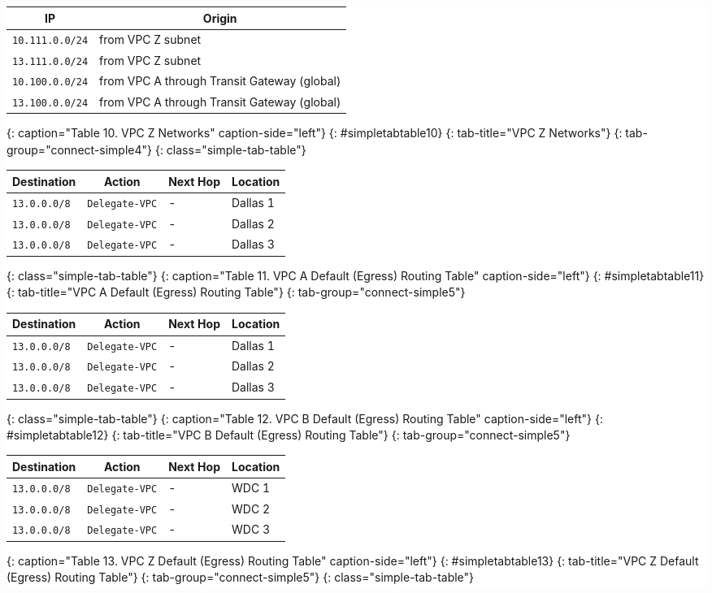 | IP | Origin |
|---|---|
| `10.111.0.0/24` | from VPC Z subnet |
| `13.111.0.0/24` | from VPC Z subnet |
| `10.100.0.0/24` | from VPC A through Transit Gateway (global) |
| `13.100.0.0/24` | from VPC A through Transit Gateway (global) |
{: caption="Table 10. VPC Z Networks" caption-side="left"}
{: #simpletabtable10}
{: tab-title="VPC Z Networks"}
{: tab-group="connect-simple4"}
{: class="simple-tab-table"}

| Destination | Action | Next Hop | Location |
|---|---|---|---|
| `13.0.0.0/8` | `Delegate-VPC` | - | Dallas 1 |
| `13.0.0.0/8` | `Delegate-VPC` | - | Dallas 2 |
| `13.0.0.0/8` | `Delegate-VPC` | - | Dallas 3 |
{: class="simple-tab-table"}
{: caption="Table 11. VPC A Default (Egress) Routing Table" caption-side="left"}
{: #simpletabtable11}
{: tab-title="VPC A Default (Egress) Routing Table"}
{: tab-group="connect-simple5"}

| Destination | Action | Next Hop | Location |
|---|---|---|---|
| `13.0.0.0/8` | `Delegate-VPC` | - | Dallas 1 |
| `13.0.0.0/8` | `Delegate-VPC` | - | Dallas 2 |
| `13.0.0.0/8` | `Delegate-VPC` | - | Dallas 3 |
{: class="simple-tab-table"}
{: caption="Table 12. VPC B Default (Egress) Routing Table" caption-side="left"}
{: #simpletabtable12}
{: tab-title="VPC B Default (Egress) Routing Table"}
{: tab-group="connect-simple5"}

| Destination | Action | Next Hop | Location |
|---|---|---|---|
| `13.0.0.0/8` | `Delegate-VPC` | - | WDC 1 |
| `13.0.0.0/8` | `Delegate-VPC` | - | WDC 2 |
| `13.0.0.0/8` | `Delegate-VPC` | - | WDC 3 |
{: caption="Table 13. VPC Z Default (Egress) Routing Table" caption-side="left"}
{: #simpletabtable13}
{: tab-title="VPC Z Default (Egress) Routing Table"}
{: tab-group="connect-simple5"}
{: class="simple-tab-table"}
